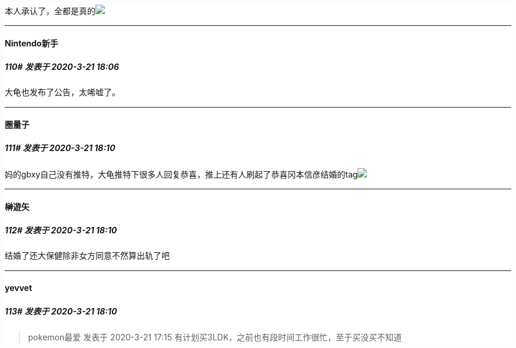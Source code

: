 


本人承认了，全都是真的<img src="https://static.saraba1st.com/image/smiley/face2017/049.png" referrerpolicy="no-referrer">







-----

####  Nintendo新手  
##### 110#       发表于 2020-3-21 18:06




大龟也发布了公告，太唏嘘了。







-----

####  圈量子  
##### 111#       发表于 2020-3-21 18:10




妈的gbxy自己没有推特，大龟推特下很多人回复恭喜，推上还有人刷起了恭喜冈本信彦结婚的tag<img src="https://static.saraba1st.com/image/smiley/face2017/125.png" referrerpolicy="no-referrer">







-----

####  榊遊矢  
##### 112#       发表于 2020-3-21 18:10




结婚了还大保健除非女方同意不然算出轨了吧







-----

####  yevvet  
##### 113#       发表于 2020-3-21 18:10



<blockquote>pokemon最爱 发表于 2020-3-21 17:15
有计划买3LDK，之前也有段时间工作很忙，至于买没买不知道
